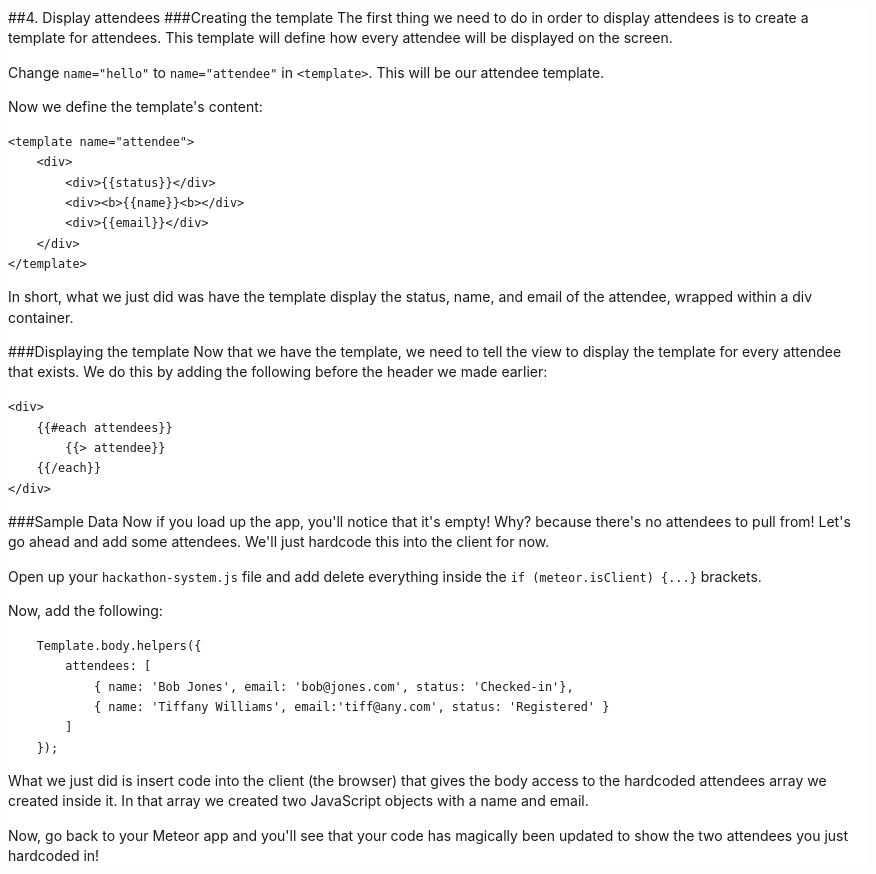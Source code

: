 ##4. Display attendees
###Creating the template
The first thing we need to do in order to display attendees is to create a template for attendees. This template will define how every attendee will be displayed on the screen.

Change `name="hello"` to `name="attendee"` in `<template>`. This will be our attendee template.

Now we define the template's content:

```
<template name="attendee">
	<div>
		<div>{{status}}</div>
		<div><b>{{name}}<b></div>
		<div>{{email}}</div>
	</div>
</template>
```

In short, what we just did was have the template display the status, name, and email of the attendee, wrapped within a div container.

###Displaying the template
Now that we have the template, we need to tell the view to display the template for every attendee that exists. We do this by adding the following before the header we made earlier:

```
<div>
	{{#each attendees}}
		{{> attendee}}
	{{/each}}
</div>
```

###Sample Data
Now if you load up the app, you'll notice that it's empty! Why? because there's no attendees to pull from! Let's go ahead and add some attendees. We'll just hardcode this into the client for now.

Open up your `hackathon-system.js` file and add delete everything inside the `if (meteor.isClient) {...}` brackets.

Now, add the following:

```
	Template.body.helpers({
		attendees: [
			{ name: 'Bob Jones', email: 'bob@jones.com', status: 'Checked-in'},
			{ name: 'Tiffany Williams', email:'tiff@any.com', status: 'Registered' }
		]
	});
```

What we just did is insert code into the client (the browser) that gives the body access to the hardcoded attendees array we created inside it. In that array we created two JavaScript objects with a name and email.

Now, go back to your Meteor app and you'll see that your code has magically been updated to show the two attendees you just hardcoded in!
